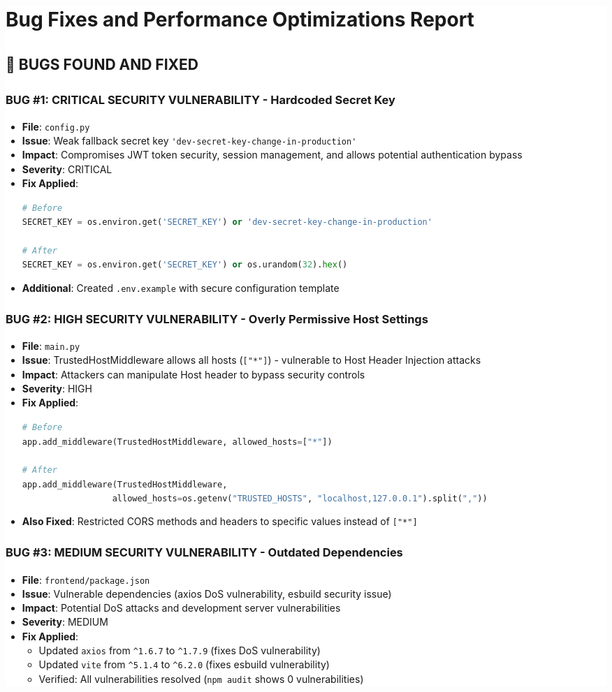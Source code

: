 # Bug Fixes and Performance Optimizations Report

## 🐛 **BUGS FOUND AND FIXED**

### **BUG #1: CRITICAL SECURITY VULNERABILITY - Hardcoded Secret Key**
- **File**: `config.py`
- **Issue**: Weak fallback secret key `'dev-secret-key-change-in-production'` 
- **Impact**: Compromises JWT token security, session management, and allows potential authentication bypass
- **Severity**: CRITICAL
- **Fix Applied**: 
  ```python
  # Before
  SECRET_KEY = os.environ.get('SECRET_KEY') or 'dev-secret-key-change-in-production'
  
  # After  
  SECRET_KEY = os.environ.get('SECRET_KEY') or os.urandom(32).hex()
  ```
- **Additional**: Created `.env.example` with secure configuration template

### **BUG #2: HIGH SECURITY VULNERABILITY - Overly Permissive Host Settings**
- **File**: `main.py`
- **Issue**: TrustedHostMiddleware allows all hosts (`["*"]`) - vulnerable to Host Header Injection attacks
- **Impact**: Attackers can manipulate Host header to bypass security controls
- **Severity**: HIGH
- **Fix Applied**:
  ```python
  # Before
  app.add_middleware(TrustedHostMiddleware, allowed_hosts=["*"])
  
  # After
  app.add_middleware(TrustedHostMiddleware, 
                    allowed_hosts=os.getenv("TRUSTED_HOSTS", "localhost,127.0.0.1").split(","))
  ```
- **Also Fixed**: Restricted CORS methods and headers to specific values instead of `["*"]`

### **BUG #3: MEDIUM SECURITY VULNERABILITY - Outdated Dependencies**
- **File**: `frontend/package.json`
- **Issue**: Vulnerable dependencies (axios DoS vulnerability, esbuild security issue)
- **Impact**: Potential DoS attacks and development server vulnerabilities
- **Severity**: MEDIUM
- **Fix Applied**:
  - Updated `axios` from `^1.6.7` to `^1.7.9` (fixes DoS vulnerability)
  - Updated `vite` from `^5.1.4` to `^6.2.0` (fixes esbuild vulnerability)
  - Verified: All vulnerabilities resolved (`npm audit` shows 0 vulnerabilities)
